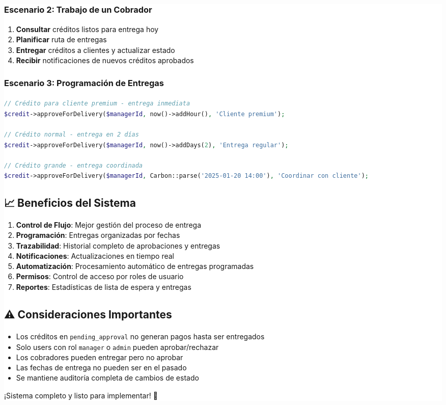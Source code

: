 ### Escenario 2: Trabajo de un Cobrador
1. **Consultar** créditos listos para entrega hoy
2. **Planificar** ruta de entregas
3. **Entregar** créditos a clientes y actualizar estado
4. **Recibir** notificaciones de nuevos créditos aprobados

### Escenario 3: Programación de Entregas
```php
// Crédito para cliente premium - entrega inmediata
$credit->approveForDelivery($managerId, now()->addHour(), 'Cliente premium');

// Crédito normal - entrega en 2 días
$credit->approveForDelivery($managerId, now()->addDays(2), 'Entrega regular');

// Crédito grande - entrega coordinada
$credit->approveForDelivery($managerId, Carbon::parse('2025-01-20 14:00'), 'Coordinar con cliente');
```

## 📈 Beneficios del Sistema

1. **Control de Flujo**: Mejor gestión del proceso de entrega
2. **Programación**: Entregas organizadas por fechas
3. **Trazabilidad**: Historial completo de aprobaciones y entregas
4. **Notificaciones**: Actualizaciones en tiempo real
5. **Automatización**: Procesamiento automático de entregas programadas
6. **Permisos**: Control de acceso por roles de usuario
7. **Reportes**: Estadísticas de lista de espera y entregas

## ⚠️ Consideraciones Importantes

- Los créditos en `pending_approval` no generan pagos hasta ser entregados
- Solo users con rol `manager` o `admin` pueden aprobar/rechazar
- Los cobradores pueden entregar pero no aprobar
- Las fechas de entrega no pueden ser en el pasado
- Se mantiene auditoría completa de cambios de estado

¡Sistema completo y listo para implementar! 🎉
